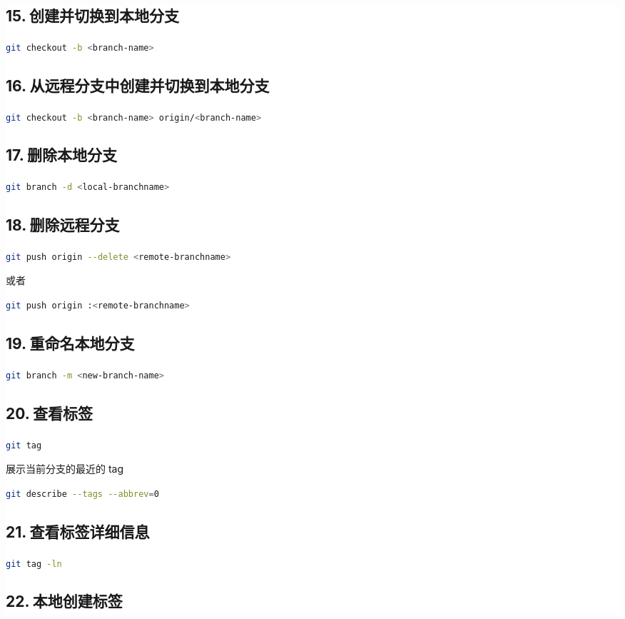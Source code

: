 ## 15. 创建并切换到本地分支

```sh
git checkout -b <branch-name>
```

## 16. 从远程分支中创建并切换到本地分支

```sh
git checkout -b <branch-name> origin/<branch-name>
```

## 17. 删除本地分支

```sh
git branch -d <local-branchname>
```

## 18. 删除远程分支

```sh
git push origin --delete <remote-branchname>
```

或者

```sh
git push origin :<remote-branchname>
```

## 19. 重命名本地分支

```sh
git branch -m <new-branch-name>
```

## 20. 查看标签

```sh
git tag
```

展示当前分支的最近的 tag

```sh
git describe --tags --abbrev=0
```

## 21. 查看标签详细信息

```sh
git tag -ln
```

## 22. 本地创建标签
